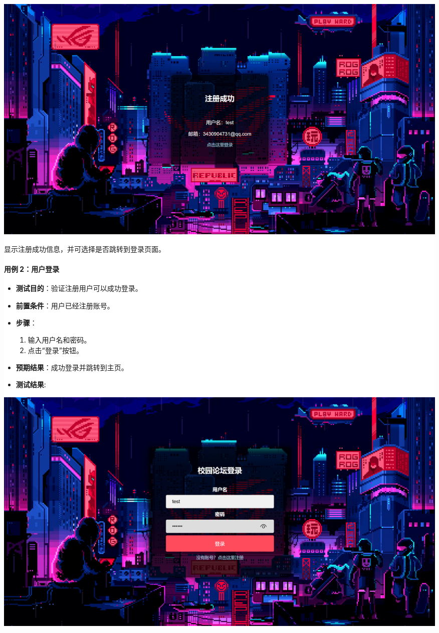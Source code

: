 ![](./images/34.png)

显示注册成功信息，并可选择是否跳转到登录页面。

#### 用例 2：用户登录

- **测试目的**：验证注册用户可以成功登录。
- **前置条件**：用户已经注册账号。
- **步骤**：
  1. 输入用户名和密码。
  2. 点击“登录”按钮。
- **预期结果**：成功登录并跳转到主页。

- **测试结果**: 

![](./images/36.png)